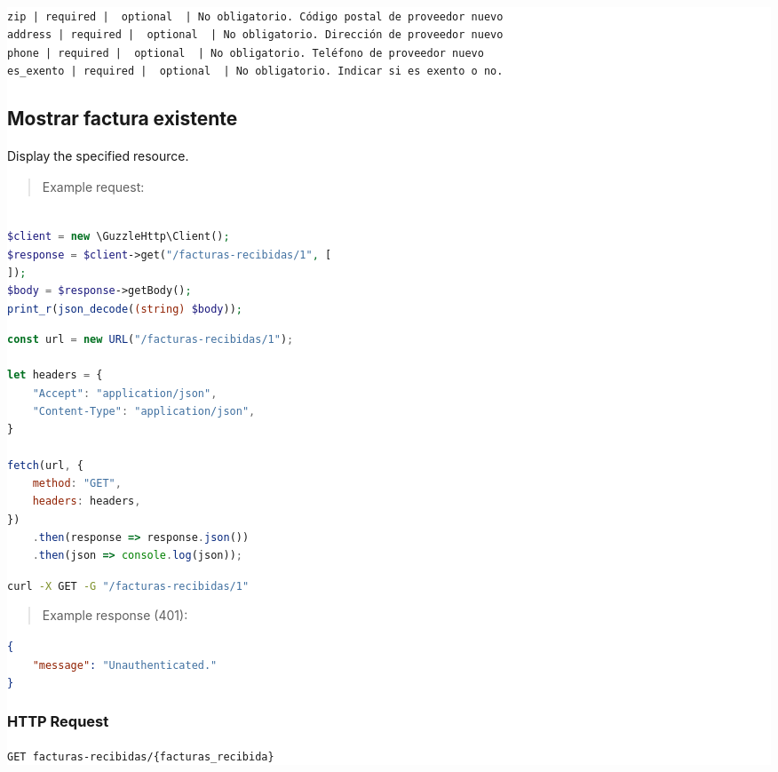     zip | required |  optional  | No obligatorio. Código postal de proveedor nuevo
    address | required |  optional  | No obligatorio. Dirección de proveedor nuevo
    phone | required |  optional  | No obligatorio. Teléfono de proveedor nuevo
    es_exento | required |  optional  | No obligatorio. Indicar si es exento o no.




## Mostrar factura existente
Display the specified resource.

> Example request:

```php

$client = new \GuzzleHttp\Client();
$response = $client->get("/facturas-recibidas/1", [
]);
$body = $response->getBody();
print_r(json_decode((string) $body));
```


```javascript
const url = new URL("/facturas-recibidas/1");

let headers = {
    "Accept": "application/json",
    "Content-Type": "application/json",
}

fetch(url, {
    method: "GET",
    headers: headers,
})
    .then(response => response.json())
    .then(json => console.log(json));
```

```bash
curl -X GET -G "/facturas-recibidas/1" 
```


> Example response (401):

```json
{
    "message": "Unauthenticated."
}
```

### HTTP Request
`GET facturas-recibidas/{facturas_recibida}`




